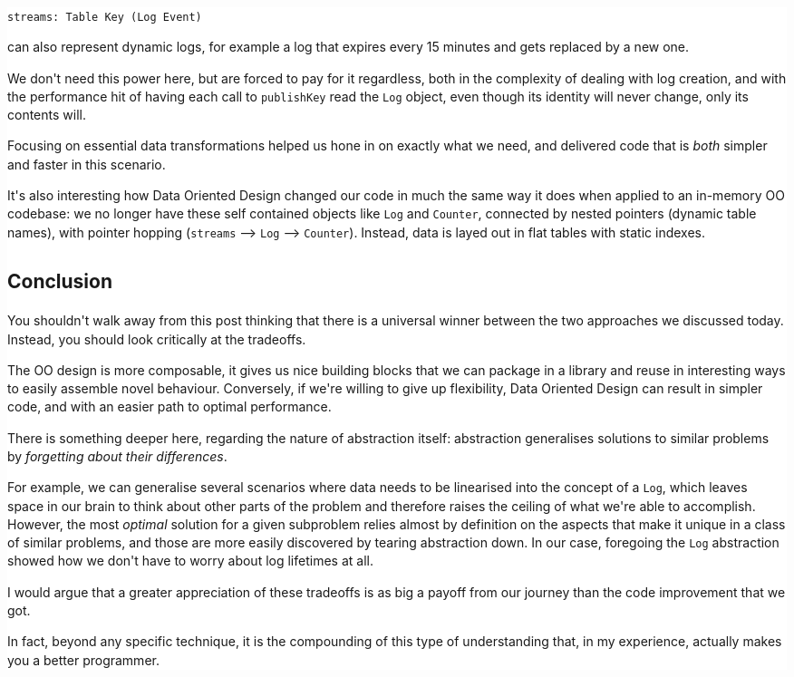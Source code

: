 ```
streams: Table Key (Log Event)
```

can also represent dynamic logs, for example a log that expires every
15 minutes and gets replaced by a new one. 

We don't need this power here, but are forced to pay for it
regardless, both in the complexity of dealing with log creation, and
with the performance hit of having each call to `publishKey` read the
`Log` object, even though its identity will never change, only its
contents will.

Focusing on essential data transformations helped us hone in on
exactly what we need, and delivered code that is _both_ simpler and
faster in this scenario.

It's also interesting how Data Oriented Design changed our code in
much the same way it does when applied to an in-memory OO codebase: we
no longer have these self contained objects like `Log` and `Counter`,
connected by nested pointers (dynamic table names), with pointer
hopping (`streams` --> `Log` --> `Counter`). Instead, data is layed
out in flat tables with static indexes.

## Conclusion

You shouldn't walk away from this post thinking that there is a
universal winner between the two approaches we discussed today.
Instead, you should look critically at the tradeoffs. 

The OO design is more composable, it gives us nice building blocks
that we can package in a library and reuse in interesting ways to
easily assemble novel behaviour. Conversely, if we're willing to give
up flexibility, Data Oriented Design can result in simpler code,
and with an easier path to optimal performance.

There is something deeper here, regarding the nature of abstraction
itself: abstraction generalises solutions to similar problems by
_forgetting about their differences_. 

For example, we can generalise several scenarios where data needs to
be linearised into the concept of a `Log`, which leaves space in our
brain to think about other parts of the problem and therefore raises
the ceiling of what we're able to accomplish. However, the most
_optimal_ solution for a given subproblem relies almost by definition
on the aspects that make it unique in a class of similar problems, and
those are more easily discovered by tearing abstraction down. In our
case, foregoing the `Log` abstraction showed how we don't have to
worry about log lifetimes at all.

I would argue that a greater appreciation of these tradeoffs is as big
a payoff from our journey than the code improvement that we got. 

In fact, beyond any specific technique, it is the compounding of this
type of understanding that, in my experience, actually makes you a
better programmer.
